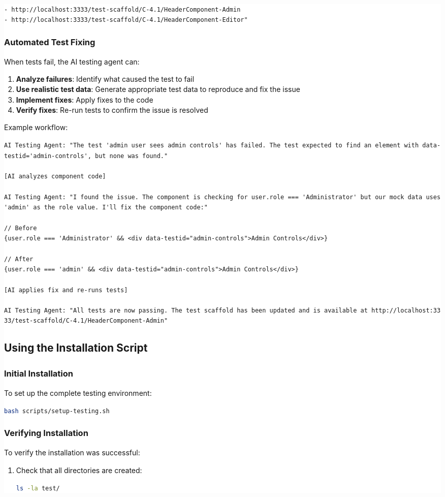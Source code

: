 ```
- http://localhost:3333/test-scaffold/C-4.1/HeaderComponent-Admin
- http://localhost:3333/test-scaffold/C-4.1/HeaderComponent-Editor"
```

### Automated Test Fixing

When tests fail, the AI testing agent can:

1. **Analyze failures**: Identify what caused the test to fail
2. **Use realistic test data**: Generate appropriate test data to reproduce and fix the issue
3. **Implement fixes**: Apply fixes to the code
4. **Verify fixes**: Re-run tests to confirm the issue is resolved

Example workflow:

```
AI Testing Agent: "The test 'admin user sees admin controls' has failed. The test expected to find an element with data-testid='admin-controls', but none was found."

[AI analyzes component code]

AI Testing Agent: "I found the issue. The component is checking for user.role === 'Administrator' but our mock data uses 'admin' as the role value. I'll fix the component code:"

// Before
{user.role === 'Administrator' && <div data-testid="admin-controls">Admin Controls</div>}

// After
{user.role === 'admin' && <div data-testid="admin-controls">Admin Controls</div>}

[AI applies fix and re-runs tests]

AI Testing Agent: "All tests are now passing. The test scaffold has been updated and is available at http://localhost:3333/test-scaffold/C-4.1/HeaderComponent-Admin"
```

## Using the Installation Script

### Initial Installation

To set up the complete testing environment:

```bash
bash scripts/setup-testing.sh
```

### Verifying Installation

To verify the installation was successful:

1. Check that all directories are created:
   ```bash
   ls -la test/
   ```

